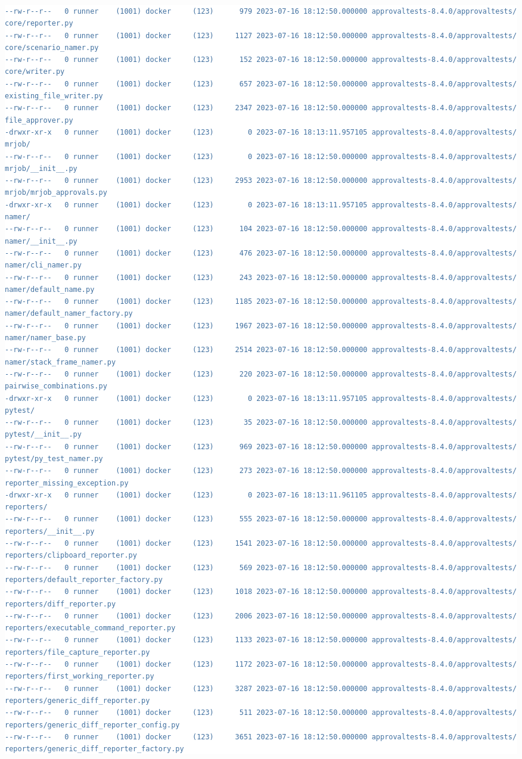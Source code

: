 ```diff
--rw-r--r--   0 runner    (1001) docker     (123)      979 2023-07-16 18:12:50.000000 approvaltests-8.4.0/approvaltests/core/reporter.py
--rw-r--r--   0 runner    (1001) docker     (123)     1127 2023-07-16 18:12:50.000000 approvaltests-8.4.0/approvaltests/core/scenario_namer.py
--rw-r--r--   0 runner    (1001) docker     (123)      152 2023-07-16 18:12:50.000000 approvaltests-8.4.0/approvaltests/core/writer.py
--rw-r--r--   0 runner    (1001) docker     (123)      657 2023-07-16 18:12:50.000000 approvaltests-8.4.0/approvaltests/existing_file_writer.py
--rw-r--r--   0 runner    (1001) docker     (123)     2347 2023-07-16 18:12:50.000000 approvaltests-8.4.0/approvaltests/file_approver.py
-drwxr-xr-x   0 runner    (1001) docker     (123)        0 2023-07-16 18:13:11.957105 approvaltests-8.4.0/approvaltests/mrjob/
--rw-r--r--   0 runner    (1001) docker     (123)        0 2023-07-16 18:12:50.000000 approvaltests-8.4.0/approvaltests/mrjob/__init__.py
--rw-r--r--   0 runner    (1001) docker     (123)     2953 2023-07-16 18:12:50.000000 approvaltests-8.4.0/approvaltests/mrjob/mrjob_approvals.py
-drwxr-xr-x   0 runner    (1001) docker     (123)        0 2023-07-16 18:13:11.957105 approvaltests-8.4.0/approvaltests/namer/
--rw-r--r--   0 runner    (1001) docker     (123)      104 2023-07-16 18:12:50.000000 approvaltests-8.4.0/approvaltests/namer/__init__.py
--rw-r--r--   0 runner    (1001) docker     (123)      476 2023-07-16 18:12:50.000000 approvaltests-8.4.0/approvaltests/namer/cli_namer.py
--rw-r--r--   0 runner    (1001) docker     (123)      243 2023-07-16 18:12:50.000000 approvaltests-8.4.0/approvaltests/namer/default_name.py
--rw-r--r--   0 runner    (1001) docker     (123)     1185 2023-07-16 18:12:50.000000 approvaltests-8.4.0/approvaltests/namer/default_namer_factory.py
--rw-r--r--   0 runner    (1001) docker     (123)     1967 2023-07-16 18:12:50.000000 approvaltests-8.4.0/approvaltests/namer/namer_base.py
--rw-r--r--   0 runner    (1001) docker     (123)     2514 2023-07-16 18:12:50.000000 approvaltests-8.4.0/approvaltests/namer/stack_frame_namer.py
--rw-r--r--   0 runner    (1001) docker     (123)      220 2023-07-16 18:12:50.000000 approvaltests-8.4.0/approvaltests/pairwise_combinations.py
-drwxr-xr-x   0 runner    (1001) docker     (123)        0 2023-07-16 18:13:11.957105 approvaltests-8.4.0/approvaltests/pytest/
--rw-r--r--   0 runner    (1001) docker     (123)       35 2023-07-16 18:12:50.000000 approvaltests-8.4.0/approvaltests/pytest/__init__.py
--rw-r--r--   0 runner    (1001) docker     (123)      969 2023-07-16 18:12:50.000000 approvaltests-8.4.0/approvaltests/pytest/py_test_namer.py
--rw-r--r--   0 runner    (1001) docker     (123)      273 2023-07-16 18:12:50.000000 approvaltests-8.4.0/approvaltests/reporter_missing_exception.py
-drwxr-xr-x   0 runner    (1001) docker     (123)        0 2023-07-16 18:13:11.961105 approvaltests-8.4.0/approvaltests/reporters/
--rw-r--r--   0 runner    (1001) docker     (123)      555 2023-07-16 18:12:50.000000 approvaltests-8.4.0/approvaltests/reporters/__init__.py
--rw-r--r--   0 runner    (1001) docker     (123)     1541 2023-07-16 18:12:50.000000 approvaltests-8.4.0/approvaltests/reporters/clipboard_reporter.py
--rw-r--r--   0 runner    (1001) docker     (123)      569 2023-07-16 18:12:50.000000 approvaltests-8.4.0/approvaltests/reporters/default_reporter_factory.py
--rw-r--r--   0 runner    (1001) docker     (123)     1018 2023-07-16 18:12:50.000000 approvaltests-8.4.0/approvaltests/reporters/diff_reporter.py
--rw-r--r--   0 runner    (1001) docker     (123)     2006 2023-07-16 18:12:50.000000 approvaltests-8.4.0/approvaltests/reporters/executable_command_reporter.py
--rw-r--r--   0 runner    (1001) docker     (123)     1133 2023-07-16 18:12:50.000000 approvaltests-8.4.0/approvaltests/reporters/file_capture_reporter.py
--rw-r--r--   0 runner    (1001) docker     (123)     1172 2023-07-16 18:12:50.000000 approvaltests-8.4.0/approvaltests/reporters/first_working_reporter.py
--rw-r--r--   0 runner    (1001) docker     (123)     3287 2023-07-16 18:12:50.000000 approvaltests-8.4.0/approvaltests/reporters/generic_diff_reporter.py
--rw-r--r--   0 runner    (1001) docker     (123)      511 2023-07-16 18:12:50.000000 approvaltests-8.4.0/approvaltests/reporters/generic_diff_reporter_config.py
--rw-r--r--   0 runner    (1001) docker     (123)     3651 2023-07-16 18:12:50.000000 approvaltests-8.4.0/approvaltests/reporters/generic_diff_reporter_factory.py
```
